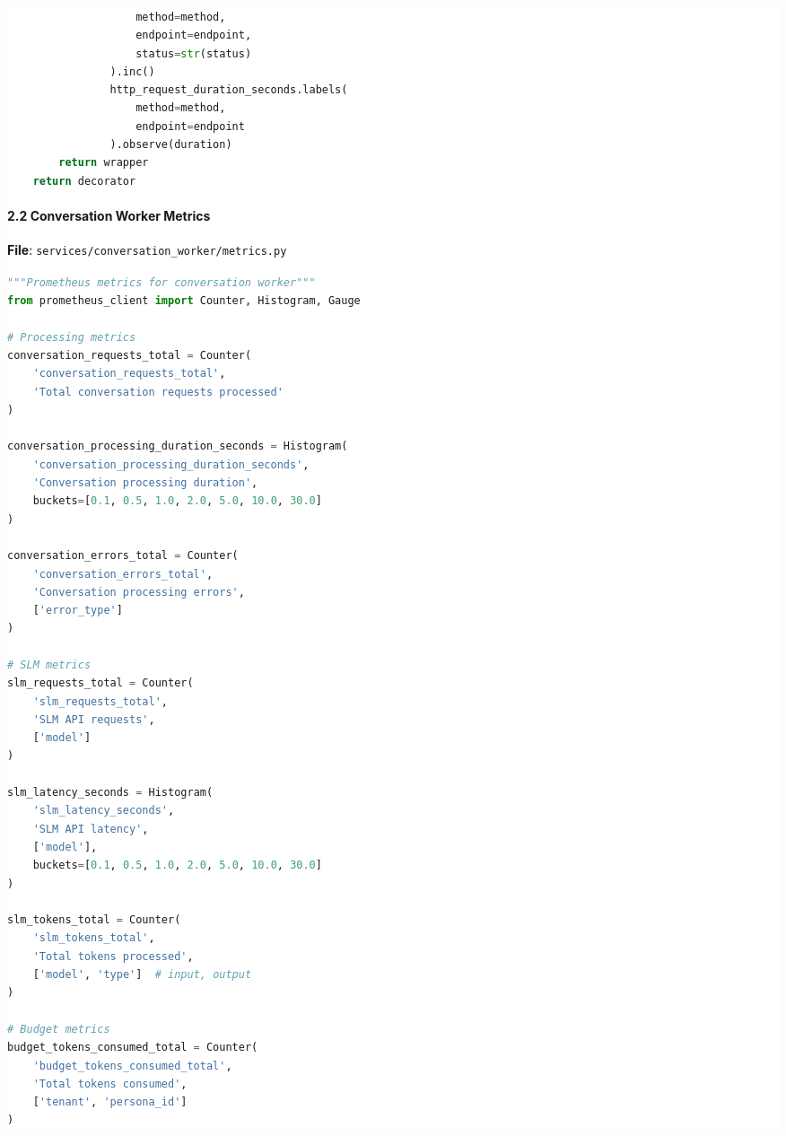 ```python
                    method=method,
                    endpoint=endpoint,
                    status=str(status)
                ).inc()
                http_request_duration_seconds.labels(
                    method=method,
                    endpoint=endpoint
                ).observe(duration)
        return wrapper
    return decorator
```

#### 2.2 Conversation Worker Metrics
**File**: `services/conversation_worker/metrics.py`
```python
"""Prometheus metrics for conversation worker"""
from prometheus_client import Counter, Histogram, Gauge

# Processing metrics
conversation_requests_total = Counter(
    'conversation_requests_total',
    'Total conversation requests processed'
)

conversation_processing_duration_seconds = Histogram(
    'conversation_processing_duration_seconds',
    'Conversation processing duration',
    buckets=[0.1, 0.5, 1.0, 2.0, 5.0, 10.0, 30.0]
)

conversation_errors_total = Counter(
    'conversation_errors_total',
    'Conversation processing errors',
    ['error_type']
)

# SLM metrics
slm_requests_total = Counter(
    'slm_requests_total',
    'SLM API requests',
    ['model']
)

slm_latency_seconds = Histogram(
    'slm_latency_seconds',
    'SLM API latency',
    ['model'],
    buckets=[0.1, 0.5, 1.0, 2.0, 5.0, 10.0, 30.0]
)

slm_tokens_total = Counter(
    'slm_tokens_total',
    'Total tokens processed',
    ['model', 'type']  # input, output
)

# Budget metrics
budget_tokens_consumed_total = Counter(
    'budget_tokens_consumed_total',
    'Total tokens consumed',
    ['tenant', 'persona_id']
)

```